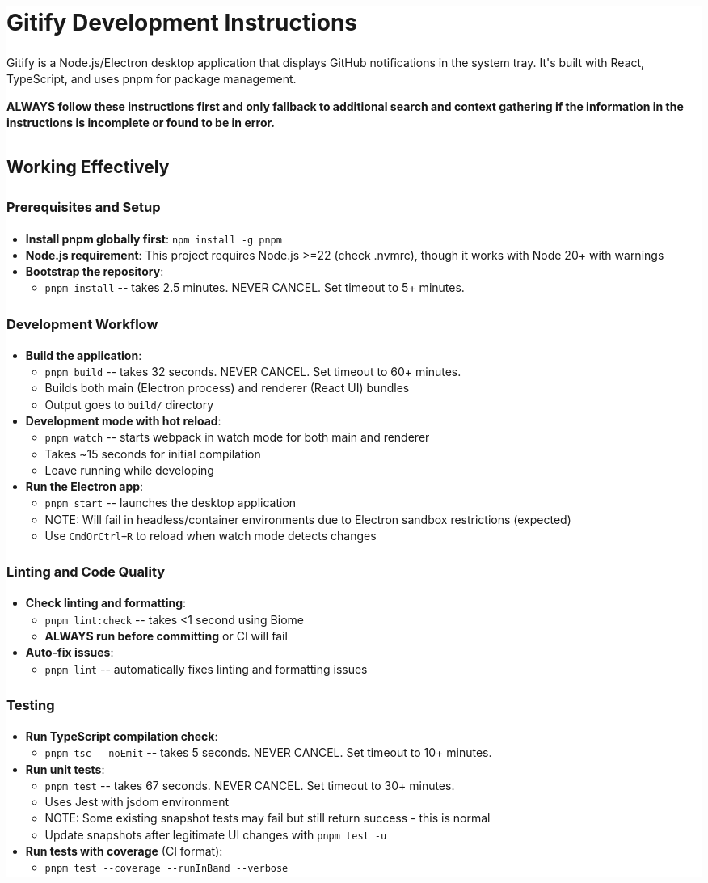 # Gitify Development Instructions

Gitify is a Node.js/Electron desktop application that displays GitHub notifications in the system tray. It's built with React, TypeScript, and uses pnpm for package management.

**ALWAYS follow these instructions first and only fallback to additional search and context gathering if the information in the instructions is incomplete or found to be in error.**

## Working Effectively

### Prerequisites and Setup
- **Install pnpm globally first**: `npm install -g pnpm`
- **Node.js requirement**: This project requires Node.js >=22 (check .nvmrc), though it works with Node 20+ with warnings
- **Bootstrap the repository**:
  - `pnpm install` -- takes 2.5 minutes. NEVER CANCEL. Set timeout to 5+ minutes.

### Development Workflow
- **Build the application**:
  - `pnpm build` -- takes 32 seconds. NEVER CANCEL. Set timeout to 60+ minutes.
  - Builds both main (Electron process) and renderer (React UI) bundles
  - Output goes to `build/` directory
- **Development mode with hot reload**:
  - `pnpm watch` -- starts webpack in watch mode for both main and renderer
  - Takes ~15 seconds for initial compilation
  - Leave running while developing
- **Run the Electron app**:
  - `pnpm start` -- launches the desktop application
  - NOTE: Will fail in headless/container environments due to Electron sandbox restrictions (expected)
  - Use `CmdOrCtrl+R` to reload when watch mode detects changes

### Linting and Code Quality
- **Check linting and formatting**:
  - `pnpm lint:check` -- takes <1 second using Biome
  - **ALWAYS run before committing** or CI will fail
- **Auto-fix issues**:
  - `pnpm lint` -- automatically fixes linting and formatting issues

### Testing
- **Run TypeScript compilation check**:
  - `pnpm tsc --noEmit` -- takes 5 seconds. NEVER CANCEL. Set timeout to 10+ minutes.
- **Run unit tests**:
  - `pnpm test` -- takes 67 seconds. NEVER CANCEL. Set timeout to 30+ minutes.
  - Uses Jest with jsdom environment
  - NOTE: Some existing snapshot tests may fail but still return success - this is normal
  - Update snapshots after legitimate UI changes with `pnpm test -u`
- **Run tests with coverage** (CI format):
  - `pnpm test --coverage --runInBand --verbose`
